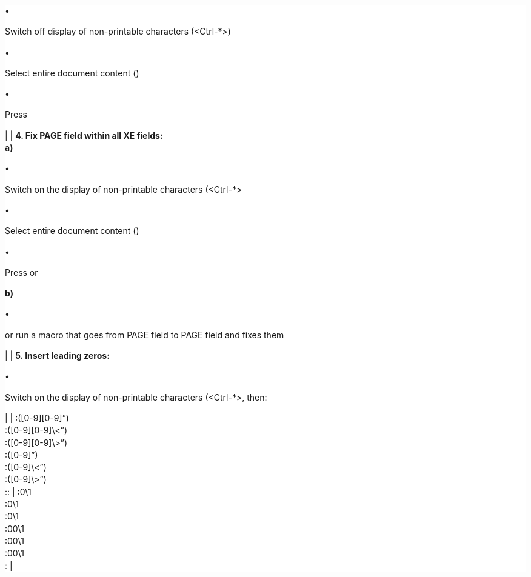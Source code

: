 •

Switch off display of non-printable characters (<Ctrl-\*>)

•

Select entire document content (<Ctrl-A>)

•

Press <F9>







 |
| **4\. Fix PAGE field within all XE fields:**  
**a)**

•

Switch on the display of non-printable characters (<Ctrl-\*>

•

Select entire document content (<Ctrl-A>)

•

Press <Ctrl-6> or <Ctrl-Shift-F9>

  
**b)**

•

or run a macro that goes from PAGE field to PAGE field and fixes them





 |
| **5\. Insert leading zeros:**

•

Switch on the display of non-printable characters (<Ctrl-\*>, then:





 |
| :(\[0-9\]\[0-9\]”)  
:(\[0-9\]\[0-9\]\\<”)  
:(\[0-9\]\[0-9\]\\>”)  
:(\[0-9\]”)  
:(\[0-9\]\\<”)  
:(\[0-9\]\\>”)  
:: | :0\\1  
:0\\1  
:0\\1  
:00\\1  
:00\\1  
:00\\1  
: |
